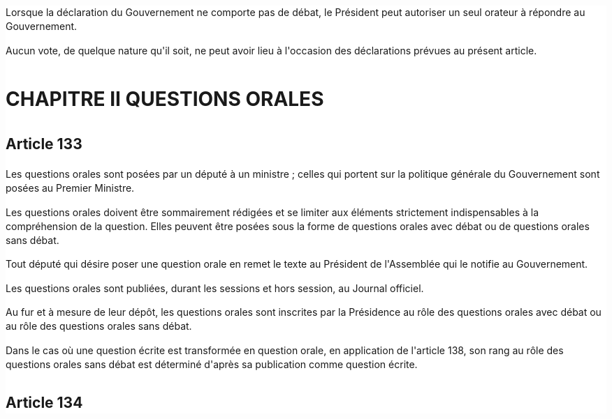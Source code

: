 Lorsque la déclaration du Gouvernement ne comporte pas de débat, le Président peut autoriser un seul orateur à répondre au Gouvernement.

Aucun vote, de quelque nature qu'il soit, ne peut avoir lieu à l'occasion des déclarations prévues au présent article.

# CHAPITRE II QUESTIONS ORALES

## Article 133

Les questions orales sont posées par un député à un ministre ; celles qui portent sur la politique générale du Gouvernement sont posées au Premier Ministre.

Les questions orales doivent être sommairement rédigées et se limiter aux éléments strictement indispensables à la compréhension de la question. Elles peuvent être posées sous la forme de questions orales avec débat ou de questions orales sans débat.

Tout député qui désire poser une question orale en remet le texte au Président de l'Assemblée qui le notifie au Gouvernement.

Les questions orales sont publiées, durant les sessions et hors session, au Journal officiel.

Au fur et à mesure de leur dépôt, les questions orales sont inscrites par la Présidence au rôle des questions orales avec débat ou au rôle des questions orales sans débat.

Dans le cas où une question écrite est transformée en question orale, en application de l'article 138, son rang au rôle des questions orales sans débat est déterminé d'après sa publication comme question écrite.

## Article 134

